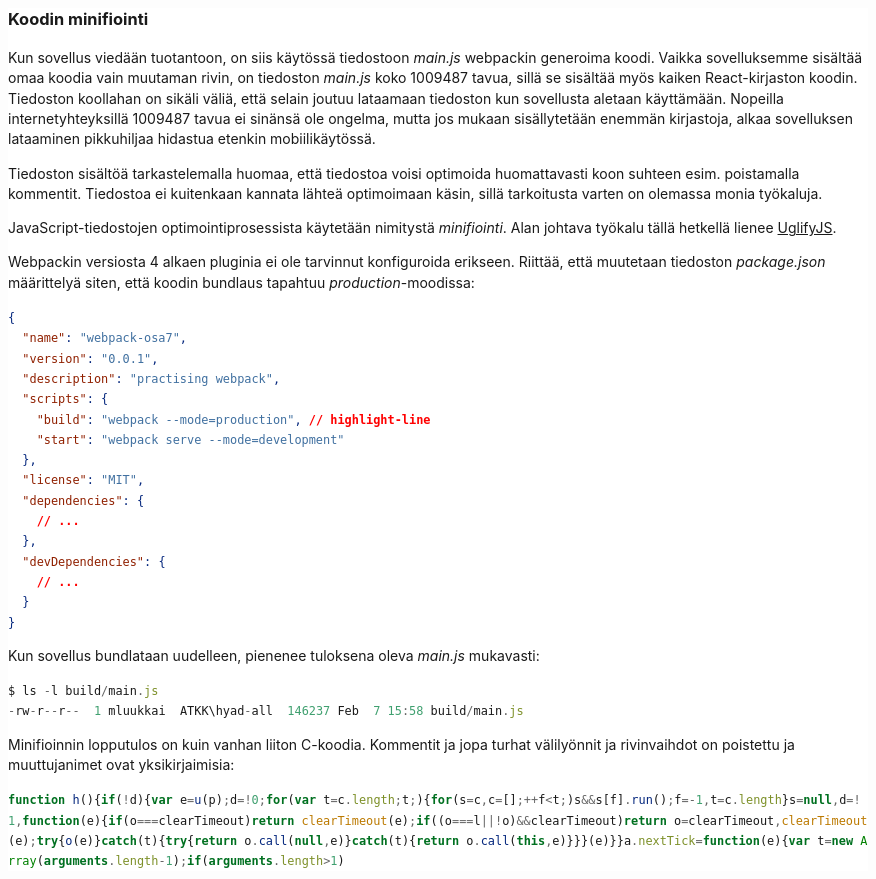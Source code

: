### Koodin minifiointi

Kun sovellus viedään tuotantoon, on siis käytössä tiedostoon <i>main.js</i> webpackin generoima koodi. Vaikka sovelluksemme sisältää omaa koodia vain muutaman rivin, on tiedoston <i>main.js</i> koko 1009487 tavua, sillä se sisältää myös kaiken React-kirjaston koodin. Tiedoston koollahan on sikäli väliä, että selain joutuu lataamaan tiedoston kun sovellusta aletaan käyttämään. Nopeilla internetyhteyksillä 1009487 tavua ei sinänsä ole ongelma, mutta jos mukaan sisällytetään enemmän kirjastoja, alkaa sovelluksen lataaminen pikkuhiljaa hidastua etenkin mobiilikäytössä.

Tiedoston sisältöä tarkastelemalla huomaa, että tiedostoa voisi optimoida huomattavasti koon suhteen esim. poistamalla kommentit. Tiedostoa ei kuitenkaan kannata lähteä optimoimaan käsin, sillä tarkoitusta varten on olemassa monia työkaluja.

JavaScript-tiedostojen optimointiprosessista käytetään nimitystä <i>minifiointi</i>. Alan johtava työkalu tällä hetkellä lienee [UglifyJS](http://lisperator.net/uglifyjs/).

Webpackin versiosta 4 alkaen pluginia ei ole tarvinnut konfiguroida erikseen. Riittää, että muutetaan tiedoston <i>package.json</i> määrittelyä siten, että koodin bundlaus tapahtuu <i>production</i>-moodissa:

```json
{
  "name": "webpack-osa7",
  "version": "0.0.1",
  "description": "practising webpack",
  "scripts": {
    "build": "webpack --mode=production", // highlight-line
    "start": "webpack serve --mode=development"
  },
  "license": "MIT",
  "dependencies": {
    // ...
  },
  "devDependencies": {
    // ...
  }
}
```

Kun sovellus bundlataan uudelleen, pienenee tuloksena oleva <i>main.js</i> mukavasti:

```js
$ ls -l build/main.js
-rw-r--r--  1 mluukkai  ATKK\hyad-all  146237 Feb  7 15:58 build/main.js
```

Minifioinnin lopputulos on kuin vanhan liiton C-koodia. Kommentit ja jopa turhat välilyönnit ja rivinvaihdot on poistettu ja muuttujanimet ovat yksikirjaimisia:

```js
function h(){if(!d){var e=u(p);d=!0;for(var t=c.length;t;){for(s=c,c=[];++f<t;)s&&s[f].run();f=-1,t=c.length}s=null,d=!1,function(e){if(o===clearTimeout)return clearTimeout(e);if((o===l||!o)&&clearTimeout)return o=clearTimeout,clearTimeout(e);try{o(e)}catch(t){try{return o.call(null,e)}catch(t){return o.call(this,e)}}}(e)}}a.nextTick=function(e){var t=new Array(arguments.length-1);if(arguments.length>1)
```
